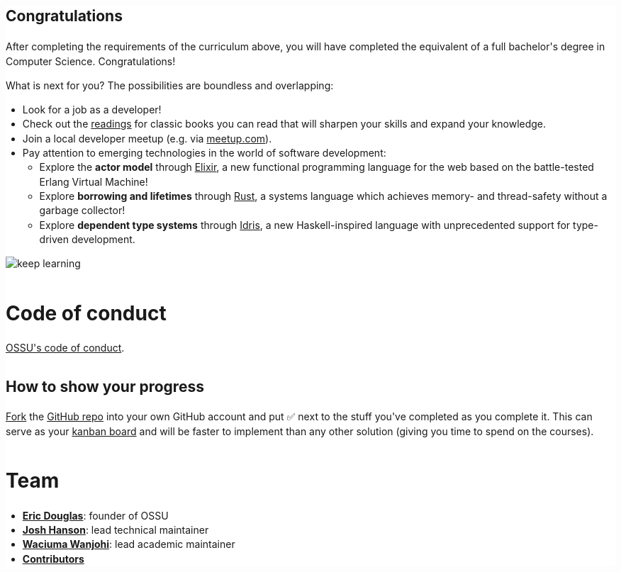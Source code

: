 ## Congratulations

After completing the requirements of the curriculum above,
you will have completed the equivalent of a full bachelor's degree in Computer Science.
Congratulations!

What is next for you? The possibilities are boundless and overlapping:

- Look for a job as a developer!
- Check out the [readings](extras/readings.md) for classic books you can read that will sharpen your skills and expand your knowledge.
- Join a local developer meetup (e.g. via [meetup.com](https://www.meetup.com/)).
- Pay attention to emerging technologies in the world of software development:
  + Explore the **actor model** through [Elixir](https://elixir-lang.org/), a new functional programming language for the web based on the battle-tested Erlang Virtual Machine!
  + Explore **borrowing and lifetimes** through [Rust](https://www.rust-lang.org/), a systems language which achieves memory- and thread-safety without a garbage collector!
  + Explore **dependent type systems** through [Idris](https://www.idris-lang.org/), a new Haskell-inspired language with unprecedented support for type-driven development.

![keep learning](https://i.imgur.com/REQK0VU.jpg)

# Code of conduct
[OSSU's code of conduct](https://github.com/ossu/code-of-conduct).

## How to show your progress

[Fork](https://www.freecodecamp.org/news/how-to-fork-a-github-repository/) the [GitHub repo](https://github.com/ossu/computer-science) into your own GitHub account and put ✅ next to the stuff you've completed as you complete it. This can serve as your [kanban board](https://en.wikipedia.org/wiki/Kanban_board) and will be faster to implement than any other solution (giving you time to spend on the courses).

# Team

* **[Eric Douglas](https://github.com/ericdouglas)**: founder of OSSU
* **[Josh Hanson](https://github.com/joshmhanson)**: lead technical maintainer
* **[Waciuma Wanjohi](https://github.com/waciumawanjohi)**: lead academic maintainer
* **[Contributors](https://github.com/ossu/computer-science/graphs/contributors)**
